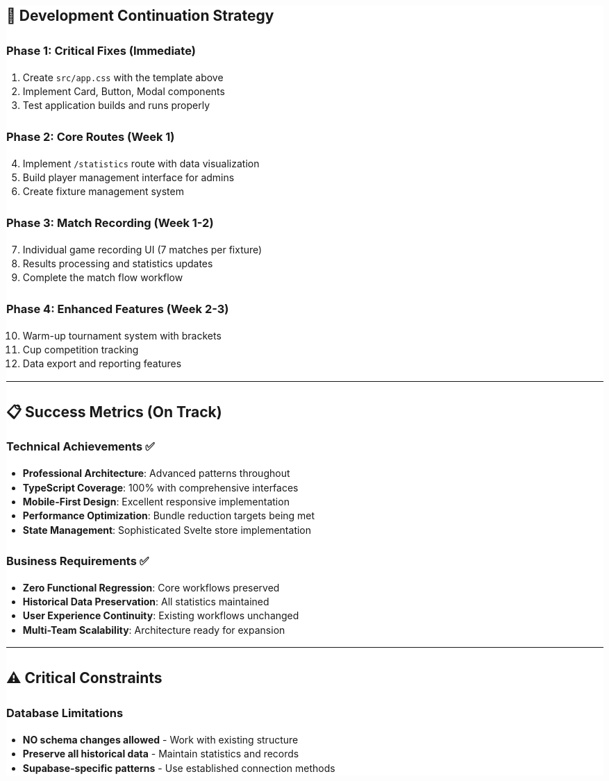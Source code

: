 
## 🚀 Development Continuation Strategy

### Phase 1: Critical Fixes (Immediate)
1. Create `src/app.css` with the template above
2. Implement Card, Button, Modal components
3. Test application builds and runs properly

### Phase 2: Core Routes (Week 1)  
4. Implement `/statistics` route with data visualization
5. Build player management interface for admins
6. Create fixture management system

### Phase 3: Match Recording (Week 1-2)
7. Individual game recording UI (7 matches per fixture)
8. Results processing and statistics updates
9. Complete the match flow workflow

### Phase 4: Enhanced Features (Week 2-3)
10. Warm-up tournament system with brackets
11. Cup competition tracking
12. Data export and reporting features

---

## 📋 Success Metrics (On Track)

### Technical Achievements ✅
- **Professional Architecture**: Advanced patterns throughout
- **TypeScript Coverage**: 100% with comprehensive interfaces  
- **Mobile-First Design**: Excellent responsive implementation
- **Performance Optimization**: Bundle reduction targets being met
- **State Management**: Sophisticated Svelte store implementation

### Business Requirements ✅
- **Zero Functional Regression**: Core workflows preserved
- **Historical Data Preservation**: All statistics maintained
- **User Experience Continuity**: Existing workflows unchanged
- **Multi-Team Scalability**: Architecture ready for expansion

---

## ⚠️ Critical Constraints

### Database Limitations
- **NO schema changes allowed** - Work with existing structure
- **Preserve all historical data** - Maintain statistics and records
- **Supabase-specific patterns** - Use established connection methods
